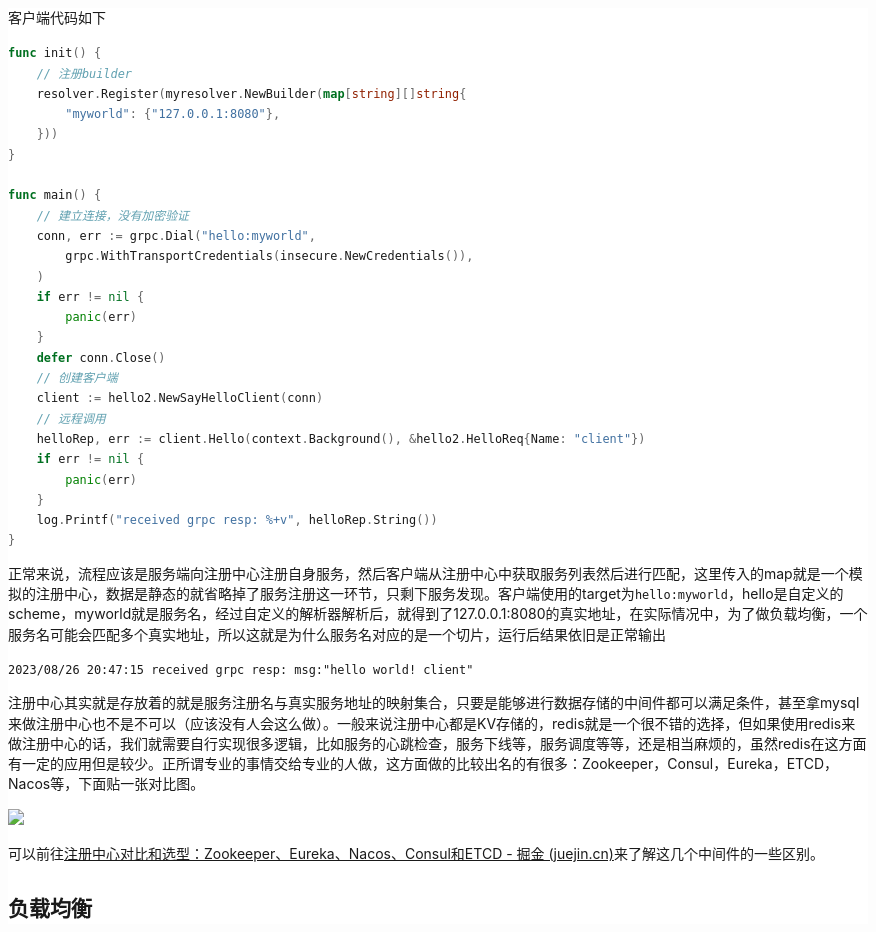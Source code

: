 客户端代码如下

```go
func init() {
	// 注册builder
	resolver.Register(myresolver.NewBuilder(map[string][]string{
		"myworld": {"127.0.0.1:8080"},
	}))
}

func main() {
	// 建立连接，没有加密验证
	conn, err := grpc.Dial("hello:myworld",
		grpc.WithTransportCredentials(insecure.NewCredentials()),
	)
	if err != nil {
		panic(err)
	}
	defer conn.Close()
	// 创建客户端
	client := hello2.NewSayHelloClient(conn)
	// 远程调用
	helloRep, err := client.Hello(context.Background(), &hello2.HelloReq{Name: "client"})
	if err != nil {
		panic(err)
	}
	log.Printf("received grpc resp: %+v", helloRep.String())
}
```

正常来说，流程应该是服务端向注册中心注册自身服务，然后客户端从注册中心中获取服务列表然后进行匹配，这里传入的map就是一个模拟的注册中心，数据是静态的就省略掉了服务注册这一环节，只剩下服务发现。客户端使用的target为`hello:myworld`，hello是自定义的scheme，myworld就是服务名，经过自定义的解析器解析后，就得到了127.0.0.1:8080的真实地址，在实际情况中，为了做负载均衡，一个服务名可能会匹配多个真实地址，所以这就是为什么服务名对应的是一个切片，运行后结果依旧是正常输出

```
2023/08/26 20:47:15 received grpc resp: msg:"hello world! client"
```

注册中心其实就是存放着的就是服务注册名与真实服务地址的映射集合，只要是能够进行数据存储的中间件都可以满足条件，甚至拿mysql来做注册中心也不是不可以（应该没有人会这么做）。一般来说注册中心都是KV存储的，redis就是一个很不错的选择，但如果使用redis来做注册中心的话，我们就需要自行实现很多逻辑，比如服务的心跳检查，服务下线等，服务调度等等，还是相当麻烦的，虽然redis在这方面有一定的应用但是较少。正所谓专业的事情交给专业的人做，这方面做的比较出名的有很多：Zookeeper，Consul，Eureka，ETCD，Nacos等，下面贴一张对比图。

![](https://p3-juejin.byteimg.com/tos-cn-i-k3u1fbpfcp/cec3502b6246497ebb0e3bd18eab0ffa~tplv-k3u1fbpfcp-zoom-in-crop-mark:1512:0:0:0.awebp)

可以前往[注册中心对比和选型：Zookeeper、Eureka、Nacos、Consul和ETCD - 掘金 (juejin.cn)](https://juejin.cn/post/7068065361312088095)来了解这几个中间件的一些区别。



## 负载均衡



